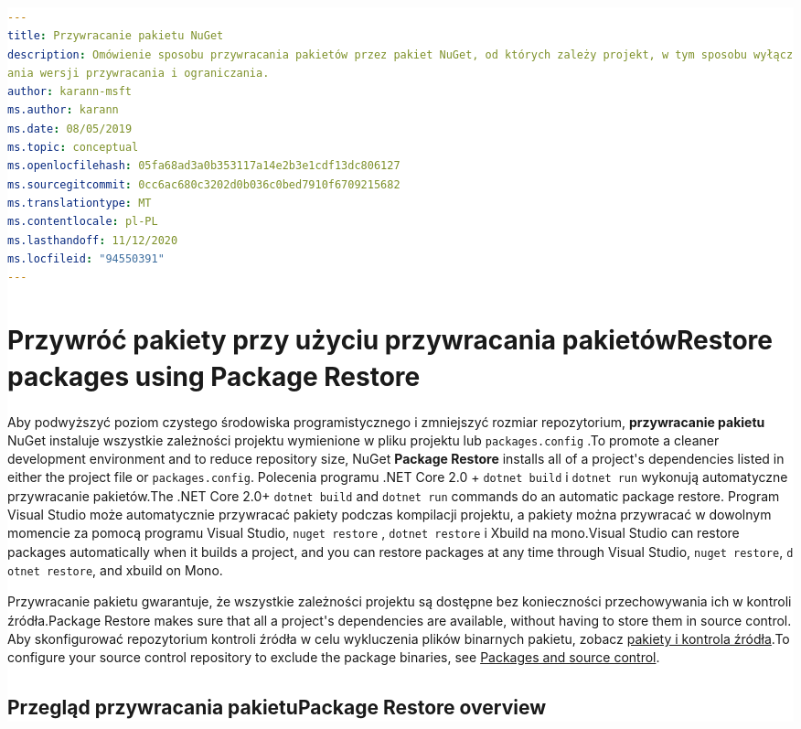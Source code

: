 ```yaml
---
title: Przywracanie pakietu NuGet
description: Omówienie sposobu przywracania pakietów przez pakiet NuGet, od których zależy projekt, w tym sposobu wyłączania wersji przywracania i ograniczania.
author: karann-msft
ms.author: karann
ms.date: 08/05/2019
ms.topic: conceptual
ms.openlocfilehash: 05fa68ad3a0b353117a14e2b3e1cdf13dc806127
ms.sourcegitcommit: 0cc6ac680c3202d0b036c0bed7910f6709215682
ms.translationtype: MT
ms.contentlocale: pl-PL
ms.lasthandoff: 11/12/2020
ms.locfileid: "94550391"
---
```

# <a name="restore-packages-using-package-restore"></a><span data-ttu-id="9e86d-103">Przywróć pakiety przy użyciu przywracania pakietów</span><span class="sxs-lookup"><span data-stu-id="9e86d-103">Restore packages using Package Restore</span></span>

<span data-ttu-id="9e86d-104">Aby podwyższyć poziom czystego środowiska programistycznego i zmniejszyć rozmiar repozytorium, **przywracanie pakietu** NuGet instaluje wszystkie zależności projektu wymienione w pliku projektu lub `packages.config` .</span><span class="sxs-lookup"><span data-stu-id="9e86d-104">To promote a cleaner development environment and to reduce repository size, NuGet **Package Restore** installs all of a project's dependencies listed in either the project file or `packages.config`.</span></span> <span data-ttu-id="9e86d-105">Polecenia programu .NET Core 2.0 + `dotnet build` i `dotnet run` wykonują automatyczne przywracanie pakietów.</span><span class="sxs-lookup"><span data-stu-id="9e86d-105">The .NET Core 2.0+ `dotnet build` and `dotnet run` commands do an automatic package restore.</span></span> <span data-ttu-id="9e86d-106">Program Visual Studio może automatycznie przywracać pakiety podczas kompilacji projektu, a pakiety można przywracać w dowolnym momencie za pomocą programu Visual Studio, `nuget restore` , `dotnet restore` i Xbuild na mono.</span><span class="sxs-lookup"><span data-stu-id="9e86d-106">Visual Studio can restore packages automatically when it builds a project, and you can restore packages at any time through Visual Studio, `nuget restore`, `dotnet restore`, and xbuild on Mono.</span></span>

<span data-ttu-id="9e86d-107">Przywracanie pakietu gwarantuje, że wszystkie zależności projektu są dostępne bez konieczności przechowywania ich w kontroli źródła.</span><span class="sxs-lookup"><span data-stu-id="9e86d-107">Package Restore makes sure that all a project's dependencies are available, without having to store them in source control.</span></span> <span data-ttu-id="9e86d-108">Aby skonfigurować repozytorium kontroli źródła w celu wykluczenia plików binarnych pakietu, zobacz [pakiety i kontrola źródła](../consume-packages/packages-and-source-control.md).</span><span class="sxs-lookup"><span data-stu-id="9e86d-108">To configure your source control repository to exclude the package binaries, see [Packages and source control](../consume-packages/packages-and-source-control.md).</span></span> 

## <a name="package-restore-overview"></a><span data-ttu-id="9e86d-109">Przegląd przywracania pakietu</span><span class="sxs-lookup"><span data-stu-id="9e86d-109">Package Restore overview</span></span>
